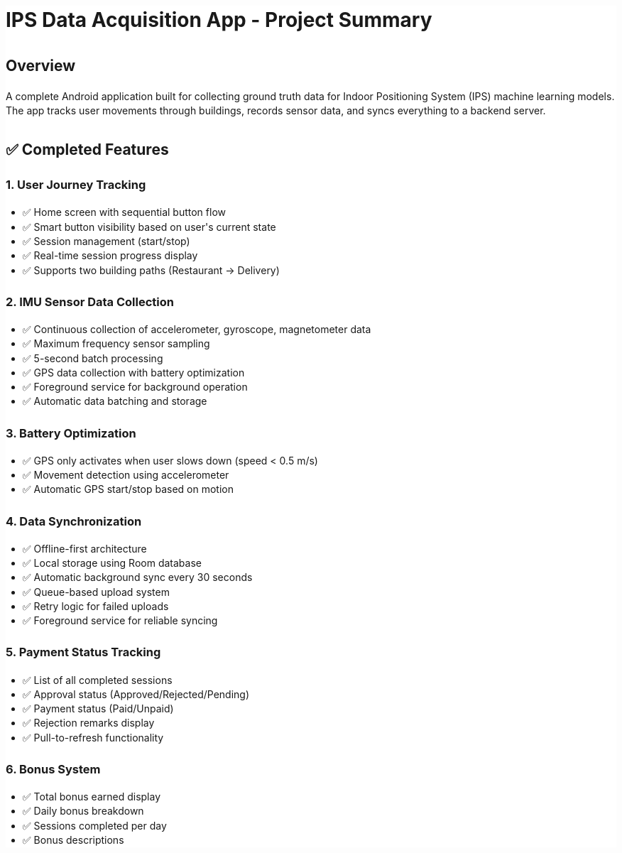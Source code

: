 # IPS Data Acquisition App - Project Summary

## Overview

A complete Android application built for collecting ground truth data for Indoor Positioning System (IPS) machine learning models. The app tracks user movements through buildings, records sensor data, and syncs everything to a backend server.

## ✅ Completed Features

### 1. **User Journey Tracking**
- ✅ Home screen with sequential button flow
- ✅ Smart button visibility based on user's current state
- ✅ Session management (start/stop)
- ✅ Real-time session progress display
- ✅ Supports two building paths (Restaurant → Delivery)

### 2. **IMU Sensor Data Collection**
- ✅ Continuous collection of accelerometer, gyroscope, magnetometer data
- ✅ Maximum frequency sensor sampling
- ✅ 5-second batch processing
- ✅ GPS data collection with battery optimization
- ✅ Foreground service for background operation
- ✅ Automatic data batching and storage

### 3. **Battery Optimization**
- ✅ GPS only activates when user slows down (speed < 0.5 m/s)
- ✅ Movement detection using accelerometer
- ✅ Automatic GPS start/stop based on motion

### 4. **Data Synchronization**
- ✅ Offline-first architecture
- ✅ Local storage using Room database
- ✅ Automatic background sync every 30 seconds
- ✅ Queue-based upload system
- ✅ Retry logic for failed uploads
- ✅ Foreground service for reliable syncing

### 5. **Payment Status Tracking**
- ✅ List of all completed sessions
- ✅ Approval status (Approved/Rejected/Pending)
- ✅ Payment status (Paid/Unpaid)
- ✅ Rejection remarks display
- ✅ Pull-to-refresh functionality

### 6. **Bonus System**
- ✅ Total bonus earned display
- ✅ Daily bonus breakdown
- ✅ Sessions completed per day
- ✅ Bonus descriptions
